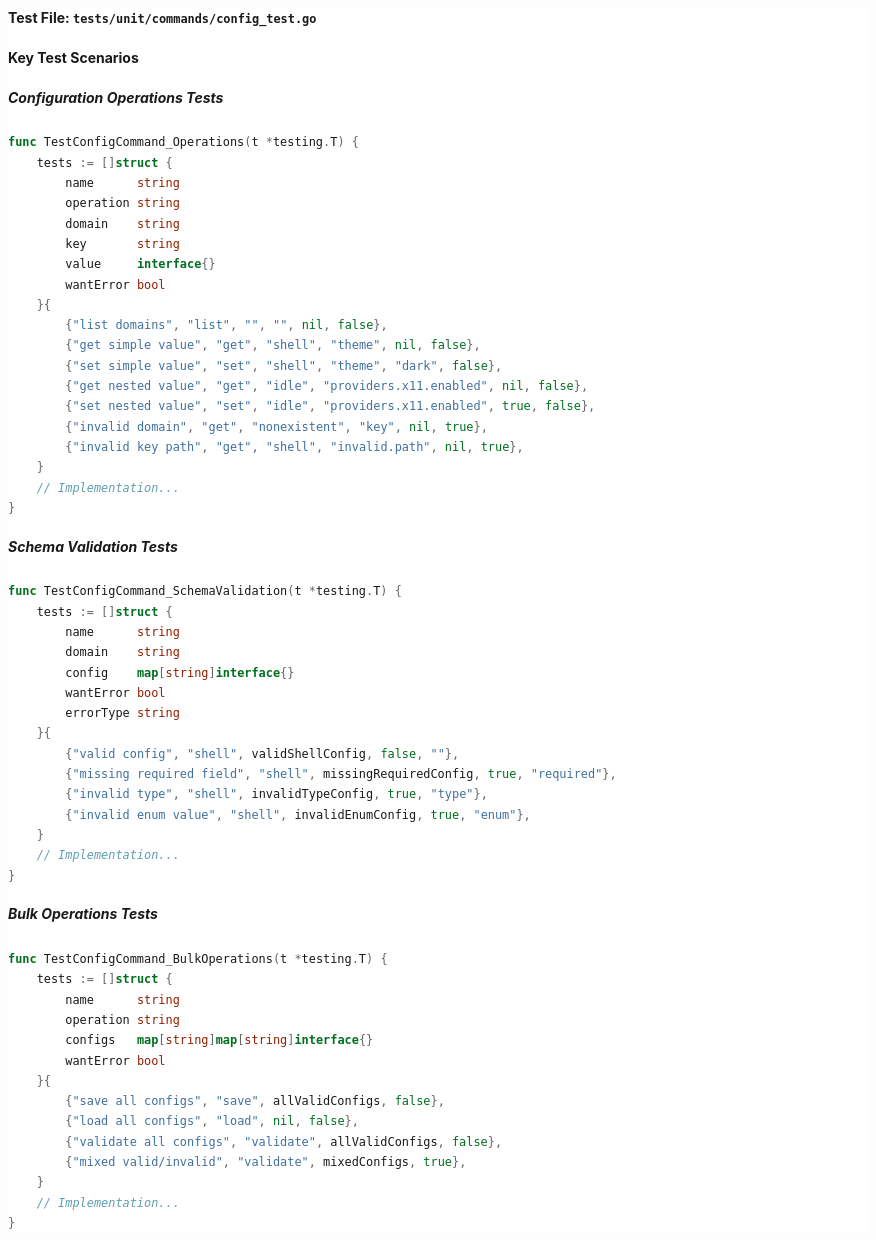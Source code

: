 #### Test File: `tests/unit/commands/config_test.go`

#### Key Test Scenarios

##### Configuration Operations Tests
```go
func TestConfigCommand_Operations(t *testing.T) {
    tests := []struct {
        name      string
        operation string
        domain    string
        key       string
        value     interface{}
        wantError bool
    }{
        {"list domains", "list", "", "", nil, false},
        {"get simple value", "get", "shell", "theme", nil, false},
        {"set simple value", "set", "shell", "theme", "dark", false},
        {"get nested value", "get", "idle", "providers.x11.enabled", nil, false},
        {"set nested value", "set", "idle", "providers.x11.enabled", true, false},
        {"invalid domain", "get", "nonexistent", "key", nil, true},
        {"invalid key path", "get", "shell", "invalid.path", nil, true},
    }
    // Implementation...
}
```

##### Schema Validation Tests
```go
func TestConfigCommand_SchemaValidation(t *testing.T) {
    tests := []struct {
        name      string
        domain    string
        config    map[string]interface{}
        wantError bool
        errorType string
    }{
        {"valid config", "shell", validShellConfig, false, ""},
        {"missing required field", "shell", missingRequiredConfig, true, "required"},
        {"invalid type", "shell", invalidTypeConfig, true, "type"},
        {"invalid enum value", "shell", invalidEnumConfig, true, "enum"},
    }
    // Implementation...
}
```

##### Bulk Operations Tests
```go
func TestConfigCommand_BulkOperations(t *testing.T) {
    tests := []struct {
        name      string
        operation string
        configs   map[string]map[string]interface{}
        wantError bool
    }{
        {"save all configs", "save", allValidConfigs, false},
        {"load all configs", "load", nil, false},
        {"validate all configs", "validate", allValidConfigs, false},
        {"mixed valid/invalid", "validate", mixedConfigs, true},
    }
    // Implementation...
}
```
